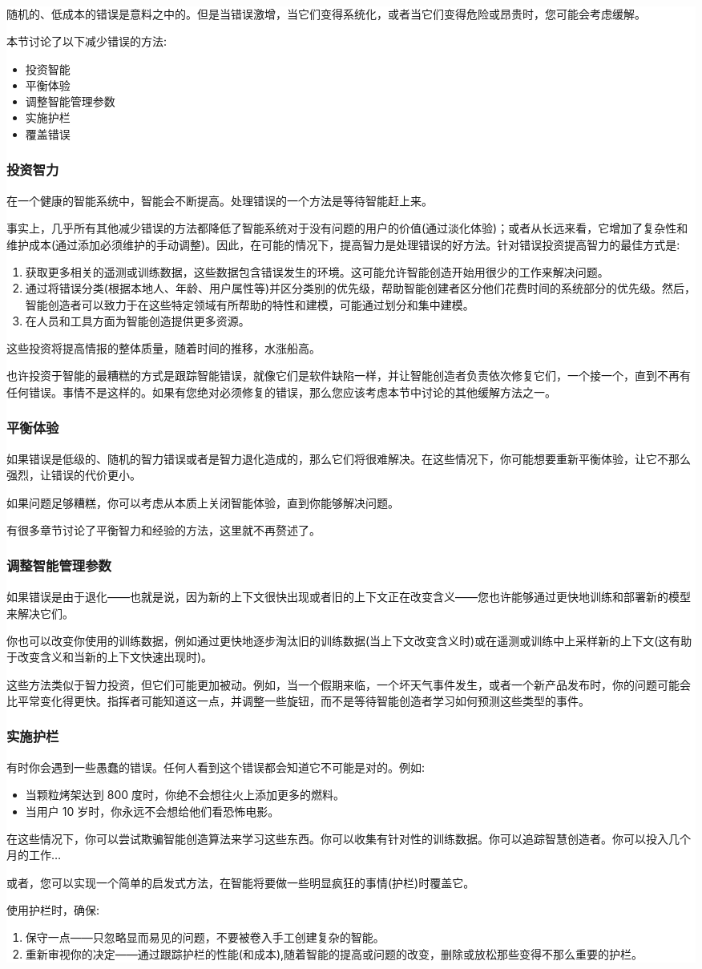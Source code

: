随机的、低成本的错误是意料之中的。但是当错误激增，当它们变得系统化，或者当它们变得危险或昂贵时，您可能会考虑缓解。

本节讨论了以下减少错误的方法:

*   投资智能
*   平衡体验
*   调整智能管理参数
*   实施护栏
*   覆盖错误

### 投资智力

在一个健康的智能系统中，智能会不断提高。处理错误的一个方法是等待智能赶上来。

事实上，几乎所有其他减少错误的方法都降低了智能系统对于没有问题的用户的价值(通过淡化体验)；或者从长远来看，它增加了复杂性和维护成本(通过添加必须维护的手动调整)。因此，在可能的情况下，提高智力是处理错误的好方法。针对错误投资提高智力的最佳方式是:

1.  获取更多相关的遥测或训练数据，这些数据包含错误发生的环境。这可能允许智能创造开始用很少的工作来解决问题。
2.  通过将错误分类(根据本地人、年龄、用户属性等)并区分类别的优先级，帮助智能创建者区分他们花费时间的系统部分的优先级。然后，智能创造者可以致力于在这些特定领域有所帮助的特性和建模，可能通过划分和集中建模。
3.  在人员和工具方面为智能创造提供更多资源。

这些投资将提高情报的整体质量，随着时间的推移，水涨船高。

也许投资于智能的最糟糕的方式是跟踪智能错误，就像它们是软件缺陷一样，并让智能创造者负责依次修复它们，一个接一个，直到不再有任何错误。事情不是这样的。如果有您绝对必须修复的错误，那么您应该考虑本节中讨论的其他缓解方法之一。

### 平衡体验

如果错误是低级的、随机的智力错误或者是智力退化造成的，那么它们将很难解决。在这些情况下，你可能想要重新平衡体验，让它不那么强烈，让错误的代价更小。

如果问题足够糟糕，你可以考虑从本质上关闭智能体验，直到你能够解决问题。

有很多章节讨论了平衡智力和经验的方法，这里就不再赘述了。

### 调整智能管理参数

如果错误是由于退化——也就是说，因为新的上下文很快出现或者旧的上下文正在改变含义——您也许能够通过更快地训练和部署新的模型来解决它们。

你也可以改变你使用的训练数据，例如通过更快地逐步淘汰旧的训练数据(当上下文改变含义时)或在遥测或训练中上采样新的上下文(这有助于改变含义和当新的上下文快速出现时)。

这些方法类似于智力投资，但它们可能更加被动。例如，当一个假期来临，一个坏天气事件发生，或者一个新产品发布时，你的问题可能会比平常变化得更快。指挥者可能知道这一点，并调整一些旋钮，而不是等待智能创造者学习如何预测这些类型的事件。

### 实施护栏

有时你会遇到一些愚蠢的错误。任何人看到这个错误都会知道它不可能是对的。例如:

*   当颗粒烤架达到 800 度时，你绝不会想往火上添加更多的燃料。
*   当用户 10 岁时，你永远不会想给他们看恐怖电影。

在这些情况下，你可以尝试欺骗智能创造算法来学习这些东西。你可以收集有针对性的训练数据。你可以追踪智慧创造者。你可以投入几个月的工作…

或者，您可以实现一个简单的启发式方法，在智能将要做一些明显疯狂的事情(护栏)时覆盖它。

使用护栏时，确保:

1.  保守一点——只忽略显而易见的问题，不要被卷入手工创建复杂的智能。
2.  重新审视你的决定——通过跟踪护栏的性能(和成本),随着智能的提高或问题的改变，删除或放松那些变得不那么重要的护栏。
